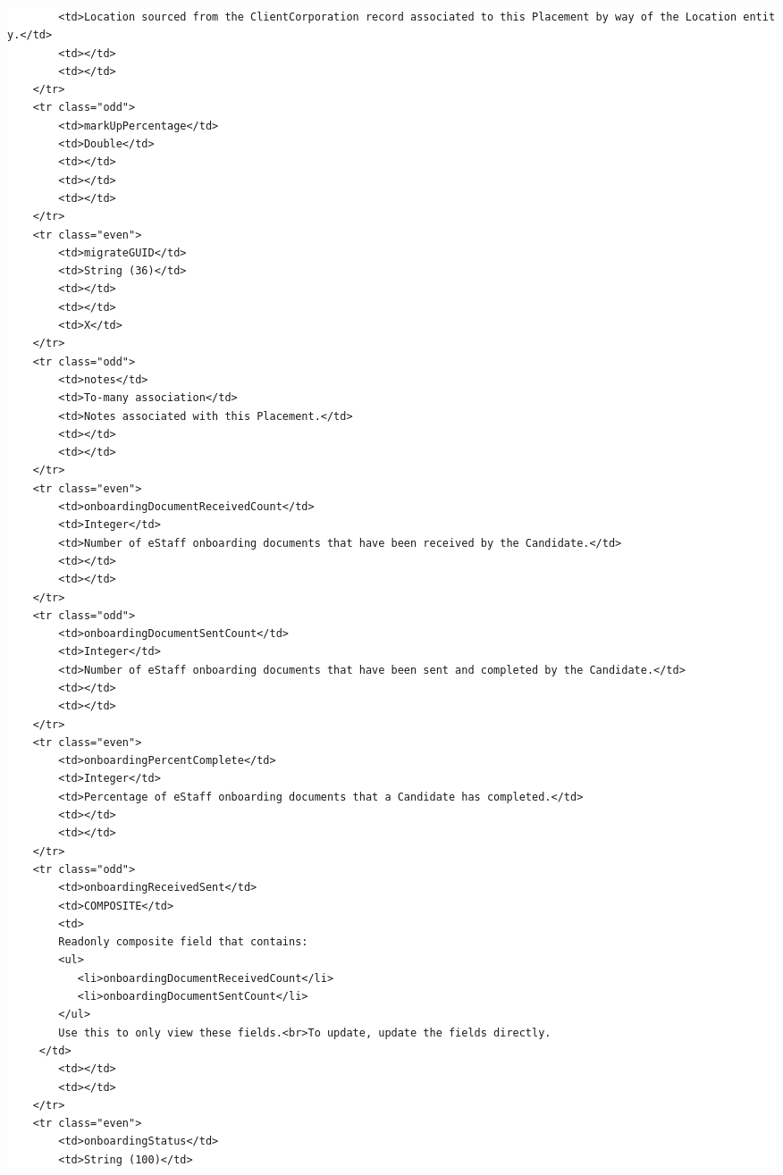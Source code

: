            <td>Location sourced from the ClientCorporation record associated to this Placement by way of the Location entity.</td>
            <td></td>
            <td></td>
        </tr>
        <tr class="odd">
            <td>markUpPercentage</td>
            <td>Double</td>
            <td></td>
            <td></td>
            <td></td>
        </tr>
        <tr class="even">
            <td>migrateGUID</td>
            <td>String (36)</td>
            <td></td>
            <td></td>
            <td>X</td>
        </tr>
        <tr class="odd">
            <td>notes</td>
            <td>To-many association</td>
            <td>Notes associated with this Placement.</td>
            <td></td>
            <td></td>
        </tr>
        <tr class="even">
            <td>onboardingDocumentReceivedCount</td>
            <td>Integer</td>
            <td>Number of eStaff onboarding documents that have been received by the Candidate.</td>
            <td></td>
            <td></td>
        </tr>
        <tr class="odd">
            <td>onboardingDocumentSentCount</td>
            <td>Integer</td>
            <td>Number of eStaff onboarding documents that have been sent and completed by the Candidate.</td>
            <td></td>
            <td></td>
        </tr>
        <tr class="even">
            <td>onboardingPercentComplete</td>
            <td>Integer</td>
            <td>Percentage of eStaff onboarding documents that a Candidate has completed.</td>
            <td></td>
            <td></td>
        </tr>
        <tr class="odd">
            <td>onboardingReceivedSent</td>
            <td>COMPOSITE</td>
            <td>
            Readonly composite field that contains:
            <ul>
               <li>onboardingDocumentReceivedCount</li>
               <li>onboardingDocumentSentCount</li>
            </ul>
            Use this to only view these fields.<br>To update, update the fields directly.
         </td>
            <td></td>
            <td></td>
        </tr>
        <tr class="even">
            <td>onboardingStatus</td>
            <td>String (100)</td>